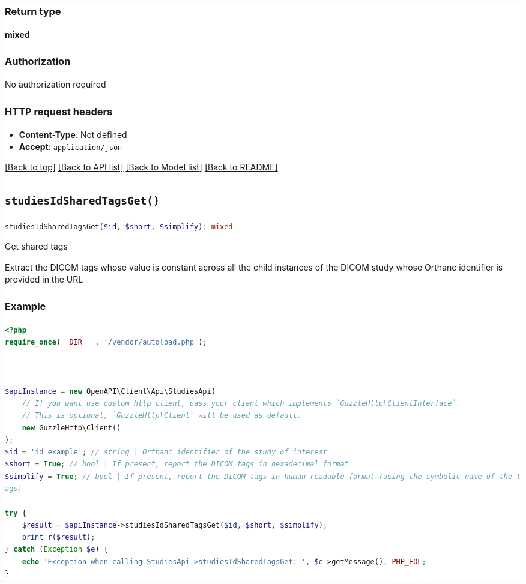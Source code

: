 ### Return type

**mixed**

### Authorization

No authorization required

### HTTP request headers

- **Content-Type**: Not defined
- **Accept**: `application/json`

[[Back to top]](#) [[Back to API list]](../../README.md#endpoints)
[[Back to Model list]](../../README.md#models)
[[Back to README]](../../README.md)

## `studiesIdSharedTagsGet()`

```php
studiesIdSharedTagsGet($id, $short, $simplify): mixed
```

Get shared tags

Extract the DICOM tags whose value is constant across all the child instances of the DICOM study whose Orthanc identifier is provided in the URL

### Example

```php
<?php
require_once(__DIR__ . '/vendor/autoload.php');



$apiInstance = new OpenAPI\Client\Api\StudiesApi(
    // If you want use custom http client, pass your client which implements `GuzzleHttp\ClientInterface`.
    // This is optional, `GuzzleHttp\Client` will be used as default.
    new GuzzleHttp\Client()
);
$id = 'id_example'; // string | Orthanc identifier of the study of interest
$short = True; // bool | If present, report the DICOM tags in hexadecimal format
$simplify = True; // bool | If present, report the DICOM tags in human-readable format (using the symbolic name of the tags)

try {
    $result = $apiInstance->studiesIdSharedTagsGet($id, $short, $simplify);
    print_r($result);
} catch (Exception $e) {
    echo 'Exception when calling StudiesApi->studiesIdSharedTagsGet: ', $e->getMessage(), PHP_EOL;
}
```
